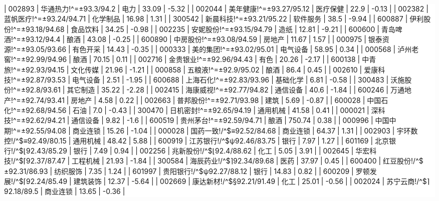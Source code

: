 | 002893 |  华通热力!^=±93.3/94.2   |    电力    |  33.09   | -5.32  |
| 002044 | 美年健康!^=±93.27/95.12  |  医疗保健  |   22.9   | -0.13  |
| 002382 | 蓝帆医疗!^=±93.24/94.71  |  化学制品  |  16.98   |  1.31  |
| 300542 | 新晨科技!^=±93.21/95.22  |  软件服务  |   38.5   | -9.94  |
| 600887 | 伊利股份!^=±93.18/94.68  |  食品饮料  |  34.25   | -0.98  |
| 002235 | 安妮股份!^=±93.15/94.79  |    造纸    |  12.81   | -9.21  |
| 600600 |  青岛啤酒!^=±93.12/94.4  |    酿酒    |  43.08   | -0.25  |
| 600890 | 中房股份!^=±93.08/94.59  |   房地产   |  11.67   |  1.57  |
| 000975 | 银泰资源!^=±93.05/93.66  |  有色开采  |  14.43   | -0.35  |
| 000333 | 美的集团!^=±93.02/95.01  |  电气设备  |  58.95   |  0.34  |
| 000568 | 泸州老窖!^=±92.99/94.96  |    酿酒    |  70.15   |  0.11  |
| 002716 | 金贵银业!^=±92.96/94.43  |    有色    |  20.26   | -2.17  |
| 600138 |  中青旅!^=±92.93/94.15   |  文化传媒  |  21.96   | -1.21  |
| 000858 |   五粮液!^=±92.9/95.02   |    酿酒    |   86.4   |  0.45  |
| 002610 | 爱康科技!^=±92.87/93.53  |  电气设备  |   2.51   | -1.95  |
| 600688 | 上海石化!^=±92.83/93.96  |  基础化学  |   6.81   | -0.58  |
| 300483 |  沃施股份!^=±92.8/93.61  |  其它制造  |  35.22   | -2.28  |
| 002415 | 海康威视!^=±92.77/94.82  |  通信设备  |   40.6   | -1.84  |
| 600246 | 万通地产!^=±92.74/93.41  |   房地产   |   4.58   |  0.22  |
| 002663 | 普邦股份!^=±92.71/93.98  |    建筑    |   5.69   | -0.87  |
| 600028 | 中国石化!^=±92.68/94.56  |    石油    |   7.0    | -0.43  |
| 300470 | 日机密封!^=±92.65/94.19  |  通用机械  |  41.58   |  0.41  |
| 000021 |  深科技!^=±92.62/94.21   |  通信设备  |   9.82   |  -1.6  |
| 600519 | 贵州茅台!^=±92.59/94.71  |    酿酒    |  750.74  |  0.38  |
| 000996 | 中国中期!^=±92.55/94.08  |  商业连锁  |  15.26   | -1.04  |
| 000028 | 国药一致!/^$≡92.52/84.68 |  商业连锁  |  64.37   |  1.31  |
| 002903 | 宇环数控!/^$≡92.49/80.15 |  通用机械  |  48.42   |  5.88  |
| 600919 | 江苏银行!/^$ψ92.46/83.75 |    银行    |   7.97   |  1.27  |
| 601169 | 北京银行!/^$⌊92.43/85.29 |    银行    |   7.49   |  0.94  |
| 002256 | 兆新股份!/^$⌊92.4/88.62  |    化工    |   5.05   |  3.91  |
| 002645 | 华宏科技!/^$⌈92.37/87.47 |  工程机械  |  21.93   | -1.84  |
| 300584 | 海辰药业!/^$⌉92.34/89.68 |    医药    |  37.97   |  0.45  |
| 600400 | 红豆股份!/^$±92.31/86.93 |  纺织服饰  |   7.35   |  1.24  |
| 601997 | 贵阳银行!/^$ψ92.27/88.12 |    银行    |  14.83   |  0.82  |
| 600209 | 罗顿发展!/^$⌈92.24/85.49 |  建筑装饰  |  12.37   | -5.64  |
| 002669 | 康达新材!/^$§92.21/91.49 |    化工    |  25.01   | -0.56  |
| 002024 | 苏宁云商!/^$⌉92.18/89.5  |  商业连锁  |  13.65   | -0.36  |